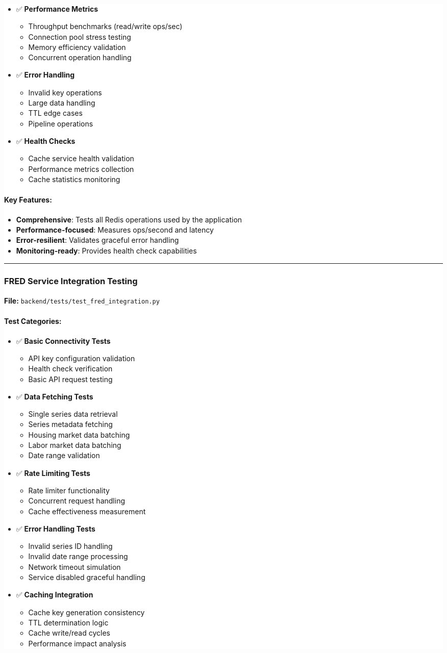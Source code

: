 - ✅ **Performance Metrics**
  - Throughput benchmarks (read/write ops/sec)
  - Connection pool stress testing
  - Memory efficiency validation
  - Concurrent operation handling

- ✅ **Error Handling**
  - Invalid key operations
  - Large data handling
  - TTL edge cases
  - Pipeline operations

- ✅ **Health Checks**
  - Cache service health validation
  - Performance metrics collection
  - Cache statistics monitoring

#### Key Features:
- **Comprehensive**: Tests all Redis operations used by the application
- **Performance-focused**: Measures ops/second and latency
- **Error-resilient**: Validates graceful error handling
- **Monitoring-ready**: Provides health check capabilities

---

### FRED Service Integration Testing
**File:** `backend/tests/test_fred_integration.py`

#### Test Categories:
- ✅ **Basic Connectivity Tests**
  - API key configuration validation
  - Health check verification
  - Basic API request testing

- ✅ **Data Fetching Tests**
  - Single series data retrieval
  - Series metadata fetching
  - Housing market data batching
  - Labor market data batching
  - Date range validation

- ✅ **Rate Limiting Tests**
  - Rate limiter functionality
  - Concurrent request handling
  - Cache effectiveness measurement

- ✅ **Error Handling Tests**
  - Invalid series ID handling
  - Invalid date range processing
  - Network timeout simulation
  - Service disabled graceful handling

- ✅ **Caching Integration**
  - Cache key generation consistency
  - TTL determination logic
  - Cache write/read cycles
  - Performance impact analysis
